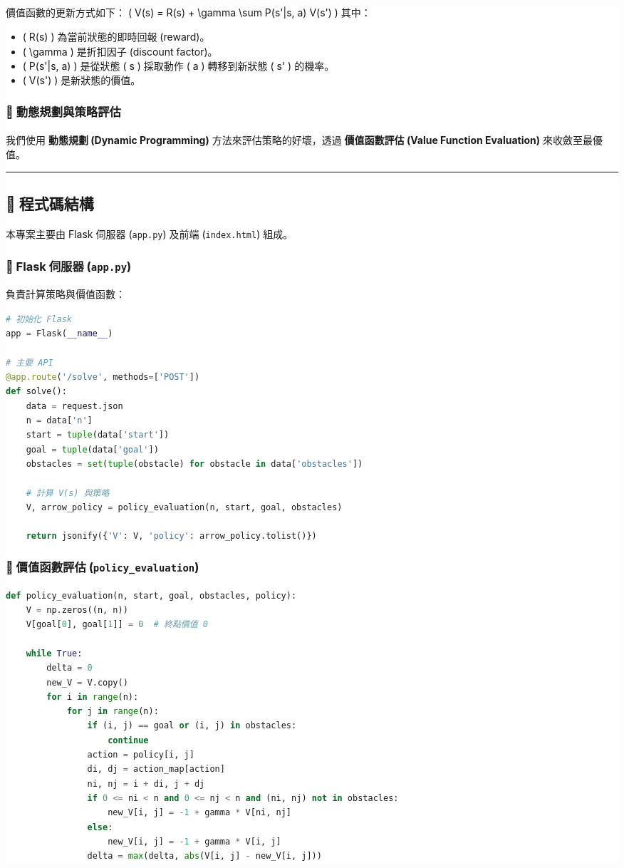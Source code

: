 價值函數的更新方式如下：
\(
V(s) = R(s) + \gamma \sum P(s'|s, a) V(s')
\)
其中：

- \( R(s) \) 為當前狀態的即時回報 (reward)。
- \( \gamma \) 是折扣因子 (discount factor)。
- \( P(s'|s, a) \) 是從狀態 \( s \) 採取動作 \( a \) 轉移到新狀態 \( s' \) 的機率。
- \( V(s') \) 是新狀態的價值。

### 🤖 **動態規劃與策略評估**

我們使用 **動態規劃 (Dynamic Programming)** 方法來評估策略的好壞，透過 **價值函數評估 (Value Function Evaluation)** 來收斂至最優值。

---

## 📝 程式碼結構

本專案主要由 Flask 伺服器 (`app.py`) 及前端 (`index.html`) 組成。

### 🔹 Flask 伺服器 (`app.py`)

負責計算策略與價值函數：

```python
# 初始化 Flask
app = Flask(__name__)

# 主要 API
@app.route('/solve', methods=['POST'])
def solve():
    data = request.json
    n = data['n']
    start = tuple(data['start'])
    goal = tuple(data['goal'])
    obstacles = set(tuple(obstacle) for obstacle in data['obstacles'])

    # 計算 V(s) 與策略
    V, arrow_policy = policy_evaluation(n, start, goal, obstacles)

    return jsonify({'V': V, 'policy': arrow_policy.tolist()})
```

### 🔹 價值函數評估 (`policy_evaluation`)

```python
def policy_evaluation(n, start, goal, obstacles, policy):
    V = np.zeros((n, n))
    V[goal[0], goal[1]] = 0  # 終點價值 0

    while True:
        delta = 0
        new_V = V.copy()
        for i in range(n):
            for j in range(n):
                if (i, j) == goal or (i, j) in obstacles:
                    continue
                action = policy[i, j]
                di, dj = action_map[action]
                ni, nj = i + di, j + dj
                if 0 <= ni < n and 0 <= nj < n and (ni, nj) not in obstacles:
                    new_V[i, j] = -1 + gamma * V[ni, nj]
                else:
                    new_V[i, j] = -1 + gamma * V[i, j]
                delta = max(delta, abs(V[i, j] - new_V[i, j]))
```